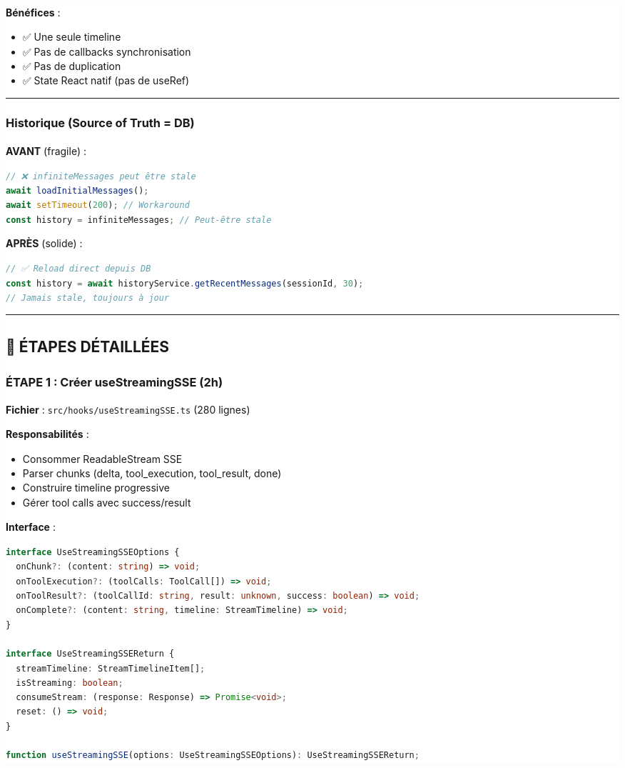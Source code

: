 **Bénéfices** :
- ✅ Une seule timeline
- ✅ Pas de callbacks synchronisation
- ✅ Pas de duplication
- ✅ State React natif (pas de useRef)

---

### Historique (Source of Truth = DB)

**AVANT** (fragile) :
```typescript
// ❌ infiniteMessages peut être stale
await loadInitialMessages();
await setTimeout(200); // Workaround
const history = infiniteMessages; // Peut-être stale
```

**APRÈS** (solide) :
```typescript
// ✅ Reload direct depuis DB
const history = await historyService.getRecentMessages(sessionId, 30);
// Jamais stale, toujours à jour
```

---

## 📝 ÉTAPES DÉTAILLÉES

### ÉTAPE 1 : Créer useStreamingSSE (2h)

**Fichier** : `src/hooks/useStreamingSSE.ts` (280 lignes)

**Responsabilités** :
- Consommer ReadableStream SSE
- Parser chunks (delta, tool_execution, tool_result, done)
- Construire timeline progressive
- Gérer tool calls avec success/result

**Interface** :
```typescript
interface UseStreamingSSEOptions {
  onChunk?: (content: string) => void;
  onToolExecution?: (toolCalls: ToolCall[]) => void;
  onToolResult?: (toolCallId: string, result: unknown, success: boolean) => void;
  onComplete?: (content: string, timeline: StreamTimeline) => void;
}

interface UseStreamingSSEReturn {
  streamTimeline: StreamTimelineItem[];
  isStreaming: boolean;
  consumeStream: (response: Response) => Promise<void>;
  reset: () => void;
}

function useStreamingSSE(options: UseStreamingSSEOptions): UseStreamingSSEReturn;
```
